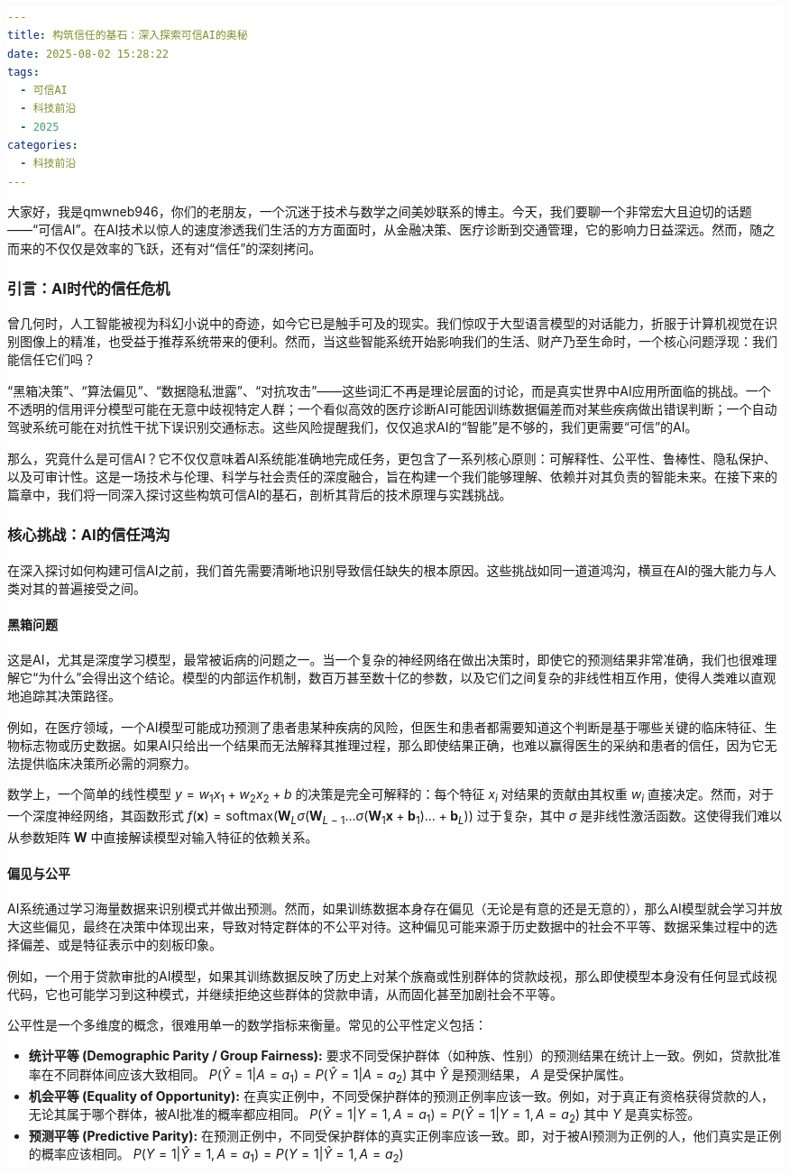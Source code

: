```yaml
---
title: 构筑信任的基石：深入探索可信AI的奥秘
date: 2025-08-02 15:28:22
tags:
  - 可信AI
  - 科技前沿
  - 2025
categories:
  - 科技前沿
---
```


大家好，我是qmwneb946，你们的老朋友，一个沉迷于技术与数学之间美妙联系的博主。今天，我们要聊一个非常宏大且迫切的话题——“可信AI”。在AI技术以惊人的速度渗透我们生活的方方面面时，从金融决策、医疗诊断到交通管理，它的影响力日益深远。然而，随之而来的不仅仅是效率的飞跃，还有对“信任”的深刻拷问。

### 引言：AI时代的信任危机

曾几何时，人工智能被视为科幻小说中的奇迹，如今它已是触手可及的现实。我们惊叹于大型语言模型的对话能力，折服于计算机视觉在识别图像上的精准，也受益于推荐系统带来的便利。然而，当这些智能系统开始影响我们的生活、财产乃至生命时，一个核心问题浮现：我们能信任它们吗？

“黑箱决策”、“算法偏见”、“数据隐私泄露”、“对抗攻击”——这些词汇不再是理论层面的讨论，而是真实世界中AI应用所面临的挑战。一个不透明的信用评分模型可能在无意中歧视特定人群；一个看似高效的医疗诊断AI可能因训练数据偏差而对某些疾病做出错误判断；一个自动驾驶系统可能在对抗性干扰下误识别交通标志。这些风险提醒我们，仅仅追求AI的“智能”是不够的，我们更需要“可信”的AI。

那么，究竟什么是可信AI？它不仅仅意味着AI系统能准确地完成任务，更包含了一系列核心原则：可解释性、公平性、鲁棒性、隐私保护、以及可审计性。这是一场技术与伦理、科学与社会责任的深度融合，旨在构建一个我们能够理解、依赖并对其负责的智能未来。在接下来的篇章中，我们将一同深入探讨这些构筑可信AI的基石，剖析其背后的技术原理与实践挑战。

### 核心挑战：AI的信任鸿沟

在深入探讨如何构建可信AI之前，我们首先需要清晰地识别导致信任缺失的根本原因。这些挑战如同一道道鸿沟，横亘在AI的强大能力与人类对其的普遍接受之间。

#### 黑箱问题

这是AI，尤其是深度学习模型，最常被诟病的问题之一。当一个复杂的神经网络在做出决策时，即使它的预测结果非常准确，我们也很难理解它“为什么”会得出这个结论。模型的内部运作机制，数百万甚至数十亿的参数，以及它们之间复杂的非线性相互作用，使得人类难以直观地追踪其决策路径。

例如，在医疗领域，一个AI模型可能成功预测了患者患某种疾病的风险，但医生和患者都需要知道这个判断是基于哪些关键的临床特征、生物标志物或历史数据。如果AI只给出一个结果而无法解释其推理过程，那么即使结果正确，也难以赢得医生的采纳和患者的信任，因为它无法提供临床决策所必需的洞察力。

数学上，一个简单的线性模型 $y = w_1 x_1 + w_2 x_2 + b$ 的决策是完全可解释的：每个特征 $x_i$ 对结果的贡献由其权重 $w_i$ 直接决定。然而，对于一个深度神经网络，其函数形式 $f(\mathbf{x}) = \text{softmax}(\mathbf{W}_L \sigma(\mathbf{W}_{L-1} \dots \sigma(\mathbf{W}_1 \mathbf{x} + \mathbf{b}_1) \dots + \mathbf{b}_L))$ 过于复杂，其中 $\sigma$ 是非线性激活函数。这使得我们难以从参数矩阵 $\mathbf{W}$ 中直接解读模型对输入特征的依赖关系。

#### 偏见与公平

AI系统通过学习海量数据来识别模式并做出预测。然而，如果训练数据本身存在偏见（无论是有意的还是无意的），那么AI模型就会学习并放大这些偏见，最终在决策中体现出来，导致对特定群体的不公平对待。这种偏见可能来源于历史数据中的社会不平等、数据采集过程中的选择偏差、或是特征表示中的刻板印象。

例如，一个用于贷款审批的AI模型，如果其训练数据反映了历史上对某个族裔或性别群体的贷款歧视，那么即使模型本身没有任何显式歧视代码，它也可能学习到这种模式，并继续拒绝这些群体的贷款申请，从而固化甚至加剧社会不平等。

公平性是一个多维度的概念，很难用单一的数学指标来衡量。常见的公平性定义包括：
*   **统计平等 (Demographic Parity / Group Fairness):** 要求不同受保护群体（如种族、性别）的预测结果在统计上一致。例如，贷款批准率在不同群体间应该大致相同。
    $P(\hat{Y}=1|A=a_1) = P(\hat{Y}=1|A=a_2)$
    其中 $\hat{Y}$ 是预测结果， $A$ 是受保护属性。
*   **机会平等 (Equality of Opportunity):** 在真实正例中，不同受保护群体的预测正例率应该一致。例如，对于真正有资格获得贷款的人，无论其属于哪个群体，被AI批准的概率都应相同。
    $P(\hat{Y}=1|Y=1, A=a_1) = P(\hat{Y}=1|Y=1, A=a_2)$
    其中 $Y$ 是真实标签。
*   **预测平等 (Predictive Parity):** 在预测正例中，不同受保护群体的真实正例率应该一致。即，对于被AI预测为正例的人，他们真实是正例的概率应该相同。
    $P(Y=1|\hat{Y}=1, A=a_1) = P(Y=1|\hat{Y}=1, A=a_2)$

